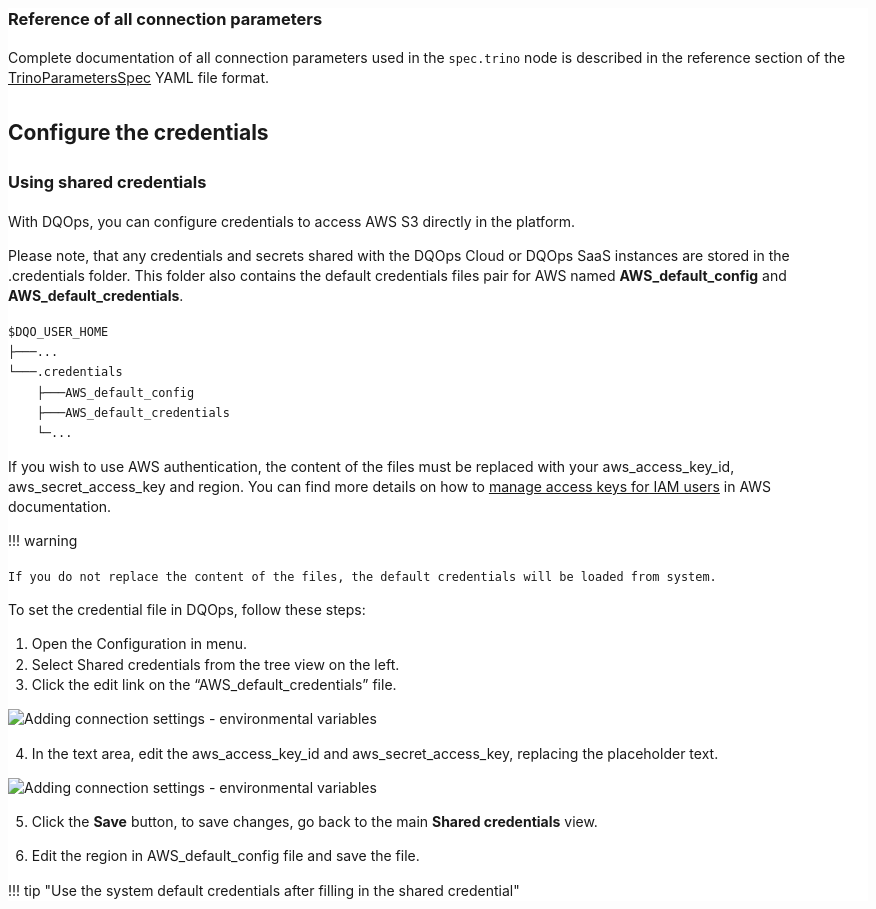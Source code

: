 ### **Reference of all connection parameters**
Complete documentation of all connection parameters used in the `spec.trino` node is
described in the reference section of the [TrinoParametersSpec](../reference/yaml/ConnectionYaml.md#trinoparametersspec)
YAML file format.

## Configure the credentials

### Using shared credentials

With DQOps, you can configure credentials to access AWS S3 directly in the platform.

Please note, that any credentials and secrets shared with the DQOps Cloud or DQOps SaaS instances are stored in the .credentials folder.
This folder also contains the default credentials files pair for AWS named **AWS_default_config** and **AWS_default_credentials**.

``` { .asc .annotate hl_lines="4-5" }
$DQO_USER_HOME
├───...
└───.credentials                                                            
    ├───AWS_default_config
    ├───AWS_default_credentials
    └─...   
```

If you wish to use AWS authentication, the content of the files must be replaced with your aws_access_key_id, aws_secret_access_key and region.
You can find more details on how to [manage access keys for IAM users](https://docs.aws.amazon.com/IAM/latest/UserGuide/id_credentials_access-keys.html) in AWS documentation.

!!! warning

    If you do not replace the content of the files, the default credentials will be loaded from system.


To set the credential file in DQOps, follow these steps:

1. Open the Configuration in menu.
2. Select Shared credentials from the tree view on the left.
3. Click the edit link on the “AWS_default_credentials” file.

![Adding connection settings - environmental variables](https://dqops.com/docs/images/working-with-dqo/adding-connections/credentials/aws-shared-credentials-ui.png)

4. In the text area, edit the aws_access_key_id and aws_secret_access_key, replacing the placeholder text.

![Adding connection settings - environmental variables](https://dqops.com/docs/images/working-with-dqo/adding-connections/credentials/edit-aws-shared-credential.png)

5. Click the **Save** button, to save changes, go back to the main **Shared credentials** view.

6. Edit the region in AWS_default_config file and save the file.


!!! tip "Use the system default credentials after filling in the shared credential"
